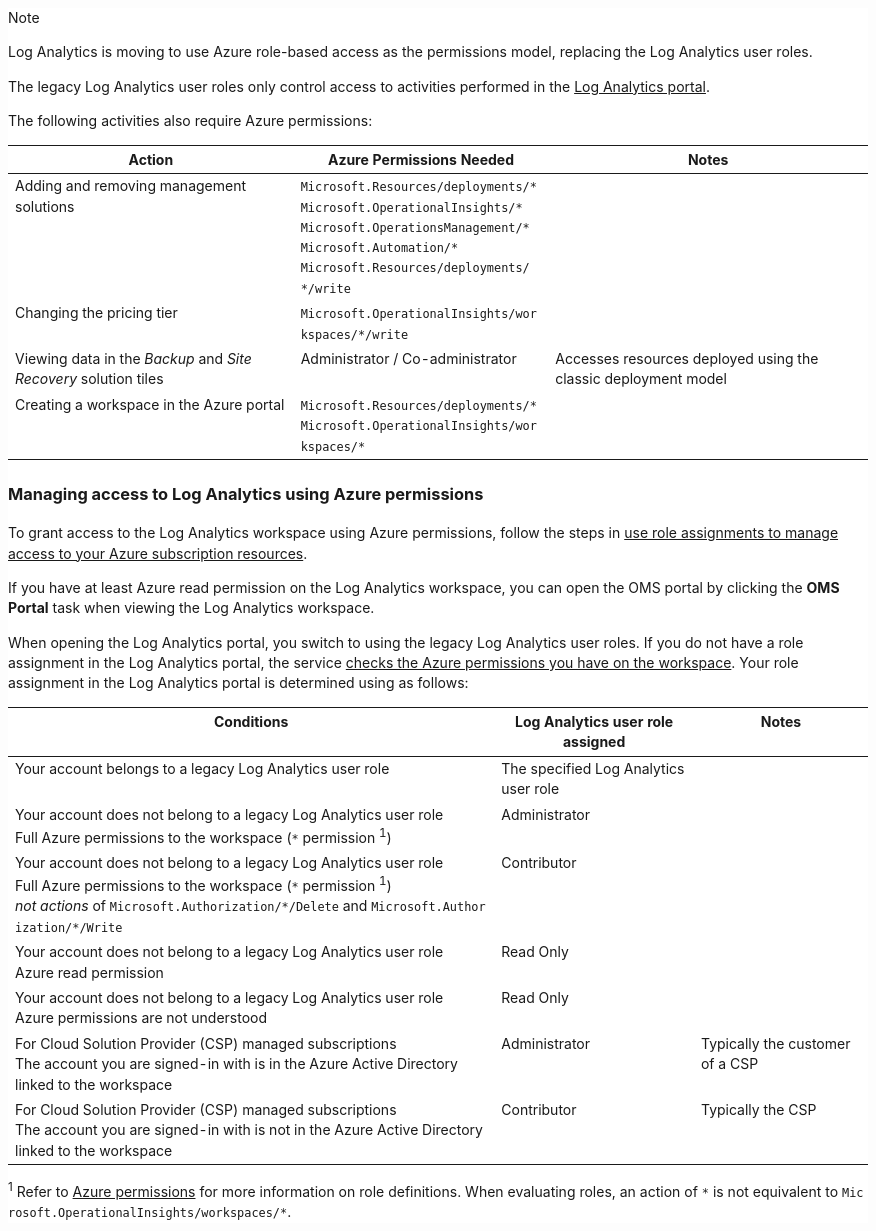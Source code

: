 > [!NOTE]
> Log Analytics is moving to use Azure role-based access as the permissions model, replacing the Log Analytics user roles.
>
>

The legacy Log Analytics user roles only control access to activities performed in the [Log Analytics portal](https://mms.microsoft.com).

The following activities also require Azure permissions:

| Action                                                          | Azure Permissions Needed | Notes |
|-----------------------------------------------------------------|--------------------------|-------|
| Adding and removing management solutions                        | `Microsoft.Resources/deployments/*` <br> `Microsoft.OperationalInsights/*` <br> `Microsoft.OperationsManagement/*` <br> `Microsoft.Automation/*` <br> `Microsoft.Resources/deployments/*/write` | |
| Changing the pricing tier                                       | `Microsoft.OperationalInsights/workspaces/*/write` | |
| Viewing data in the *Backup* and *Site Recovery* solution tiles | Administrator / Co-administrator | Accesses resources deployed using the classic deployment model |
| Creating a workspace in the Azure portal                        | `Microsoft.Resources/deployments/*` <br> `Microsoft.OperationalInsights/workspaces/*` ||


### Managing access to Log Analytics using Azure permissions
To grant access to the Log Analytics workspace using Azure permissions, follow the steps in [use role assignments to manage access to your Azure subscription resources](../active-directory/role-based-access-control-configure.md).

If you have at least Azure read permission on the Log Analytics workspace, you can open the OMS portal by clicking the **OMS Portal** task when viewing the Log Analytics workspace.

When opening the Log Analytics portal, you switch to using the legacy Log Analytics user roles. If you do not have a role assignment in the Log Analytics portal, the service [checks the Azure permissions you have on the workspace](https://docs.microsoft.com/rest/api/authorization/permissions#Permissions_ListForResource).
Your role assignment in the Log Analytics portal is determined using as follows:

| Conditions                                                   | Log Analytics user role assigned | Notes |
|--------------------------------------------------------------|----------------------------------|-------|
| Your account belongs to a legacy Log Analytics user role     | The specified Log Analytics user role | |
| Your account does not belong to a legacy Log Analytics user role <br> Full Azure permissions to the workspace (`*` permission <sup>1</sup>) | Administrator ||
| Your account does not belong to a legacy Log Analytics user role <br> Full Azure permissions to the workspace (`*` permission <sup>1</sup>) <br> *not actions* of `Microsoft.Authorization/*/Delete` and `Microsoft.Authorization/*/Write` | Contributor ||
| Your account does not belong to a legacy Log Analytics user role <br> Azure read permission | Read Only ||
| Your account does not belong to a legacy Log Analytics user role <br> Azure permissions are not understood | Read Only ||
| For Cloud Solution Provider (CSP) managed subscriptions <br> The account you are signed-in with is in the Azure Active Directory linked to the workspace | Administrator | Typically the customer of a CSP |
| For Cloud Solution Provider (CSP) managed subscriptions <br> The account you are signed-in with is not in the Azure Active Directory linked to the workspace | Contributor | Typically the CSP |

<sup>1</sup> Refer to [Azure permissions](../active-directory/role-based-access-control-custom-roles.md) for more information on role definitions. When evaluating roles, an action of `*` is not equivalent to `Microsoft.OperationalInsights/workspaces/*`.
